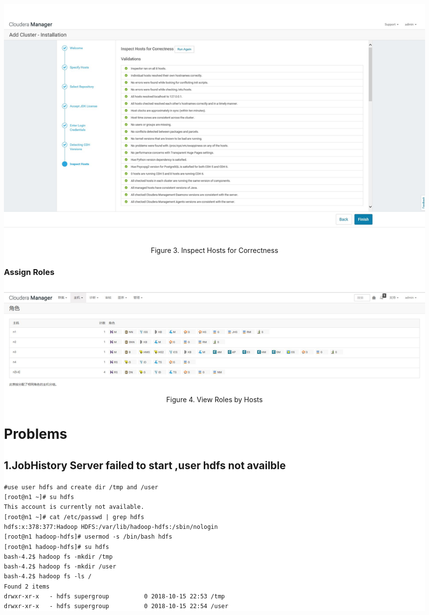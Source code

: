 <center>
<img src="https://raw.githubusercontent.com/HongyiJiang/cloudera/master/validation.JPG"width="960" height="488.5"/>
Figure 3. Inspect Hosts for Correctness
</center>

### Assign Roles
<center>
<img src="https://raw.githubusercontent.com/HongyiJiang/cloudera/master/roles.JPG" width="960" height="217" />
Figure 4. View Roles by Hosts
</center>

# Problems
## 1.JobHistory Server failed to start ,user hdfs not availble
```shell
#use user hdfs and create dir /tmp and /user
[root@n1 ~]# su hdfs
This account is currently not available.
[root@n1 ~]# cat /etc/passwd | grep hdfs
hdfs:x:378:377:Hadoop HDFS:/var/lib/hadoop-hdfs:/sbin/nologin
[root@n1 hadoop-hdfs]# usermod -s /bin/bash hdfs
[root@n1 hadoop-hdfs]# su hdfs
bash-4.2$ hadoop fs -mkdir /tmp 
bash-4.2$ hadoop fs -mkdir /user
bash-4.2$ hadoop fs -ls /
Found 2 items
drwxr-xr-x   - hdfs supergroup          0 2018-10-15 22:53 /tmp
drwxr-xr-x   - hdfs supergroup          0 2018-10-15 22:54 /user
```